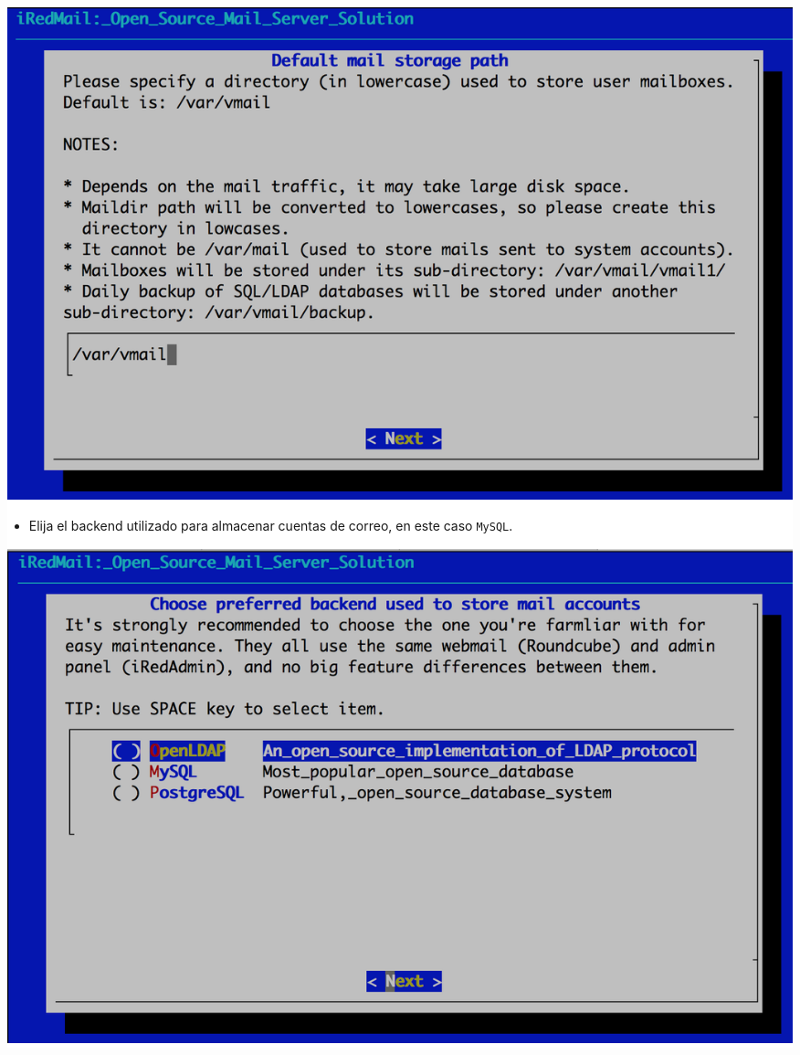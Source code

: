 <img src="../../media/servidor_de_correo/iredmail-mail_storage.png" alt="buzones" style="width: 600;" />

* Elija el backend utilizado para almacenar cuentas de correo, en este caso `MySQL`.

<img src="../../media/servidor_de_correo/iredmail-backends.png" alt="backend utilizado" style="width: 600;" />
